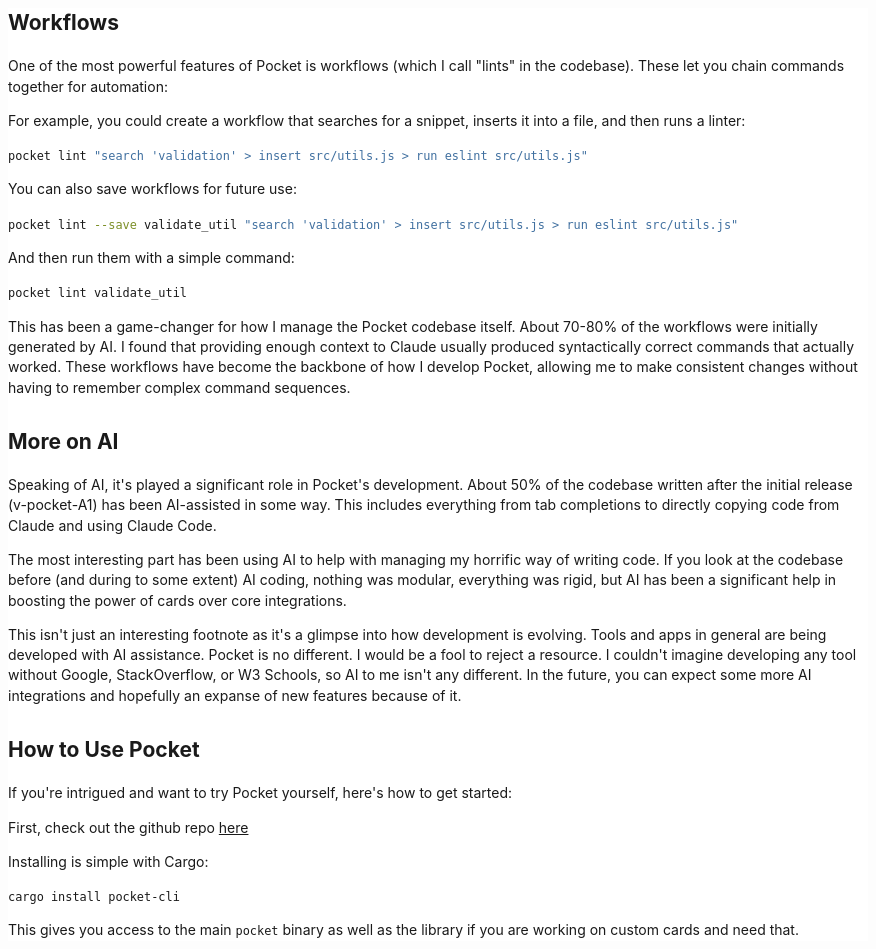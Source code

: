 ## Workflows

One of the most powerful features of Pocket is workflows (which I call "lints" in the codebase). These let you chain commands together for automation:

For example, you could create a workflow that searches for a snippet, inserts it into a file, and then runs a linter:

```bash
pocket lint "search 'validation' > insert src/utils.js > run eslint src/utils.js"
```

You can also save workflows for future use:

```bash
pocket lint --save validate_util "search 'validation' > insert src/utils.js > run eslint src/utils.js"
```

And then run them with a simple command:

```bash
pocket lint validate_util
```

This has been a game-changer for how I manage the Pocket codebase itself. About 70-80% of the workflows were initially generated by AI. I found that providing enough context to Claude usually produced syntactically correct commands that actually worked. These workflows have become the backbone of how I develop Pocket, allowing me to make consistent changes without having to remember complex command sequences.

## More on AI

Speaking of AI, it's played a significant role in Pocket's development. About 50% of the codebase written after the initial release (v-pocket-A1) has been AI-assisted in some way. This includes everything from tab completions to directly copying code from Claude and using Claude Code.

The most interesting part has been using AI to help with managing my horrific way of writing code. If you look at the codebase before (and during to some extent) AI coding, nothing was modular, everything was rigid, but AI has been a significant help in boosting the power of cards over core integrations.

This isn't just an interesting footnote as it's a glimpse into how development is evolving. Tools and apps in general are being developed with AI assistance. Pocket is no different. I would be a fool to reject a resource. I couldn't imagine developing any tool without Google, StackOverflow, or W3 Schools, so AI to me isn't any different. In the future, you can expect some more AI integrations and hopefully an expanse of new features because of it.

## How to Use Pocket

If you're intrigued and want to try Pocket yourself, here's how to get started:

First, check out the github repo [here](https://github.com/frgmt0/pocket-cli.git)

Installing is simple with Cargo:

```bash
cargo install pocket-cli
```
This gives you access to the main `pocket` binary as well as the library if you are working on custom cards and need that.
